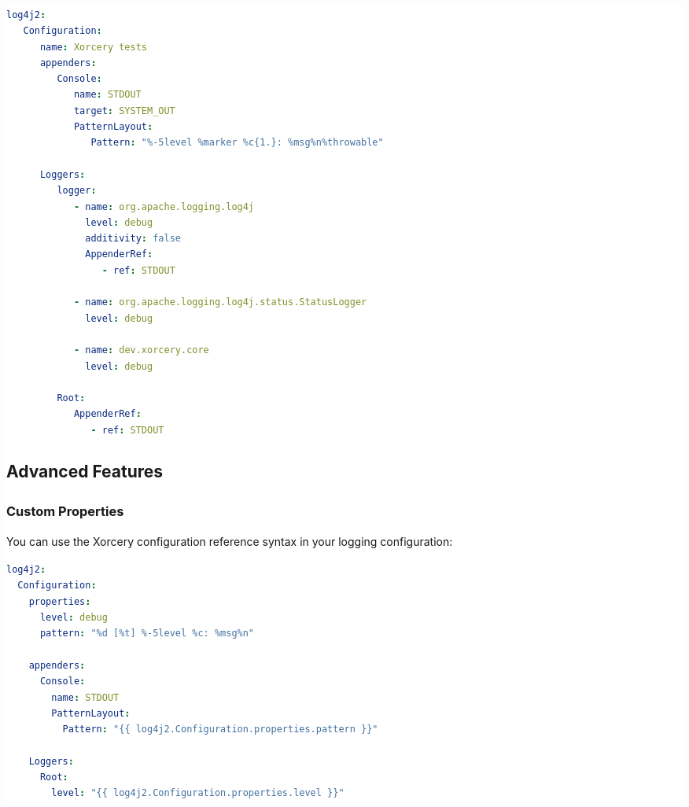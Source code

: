 ```yaml
log4j2:
   Configuration:
      name: Xorcery tests
      appenders:
         Console:
            name: STDOUT
            target: SYSTEM_OUT
            PatternLayout:
               Pattern: "%-5level %marker %c{1.}: %msg%n%throwable"

      Loggers:
         logger:
            - name: org.apache.logging.log4j
              level: debug
              additivity: false
              AppenderRef:
                 - ref: STDOUT

            - name: org.apache.logging.log4j.status.StatusLogger
              level: debug

            - name: dev.xorcery.core
              level: debug

         Root:
            AppenderRef:
               - ref: STDOUT
```

## Advanced Features

### Custom Properties

You can use the Xorcery configuration reference syntax in your logging configuration:

```yaml
log4j2:
  Configuration:
    properties:
      level: debug
      pattern: "%d [%t] %-5level %c: %msg%n"
    
    appenders:
      Console:
        name: STDOUT
        PatternLayout:
          Pattern: "{{ log4j2.Configuration.properties.pattern }}"
    
    Loggers:
      Root:
        level: "{{ log4j2.Configuration.properties.level }}"
```

